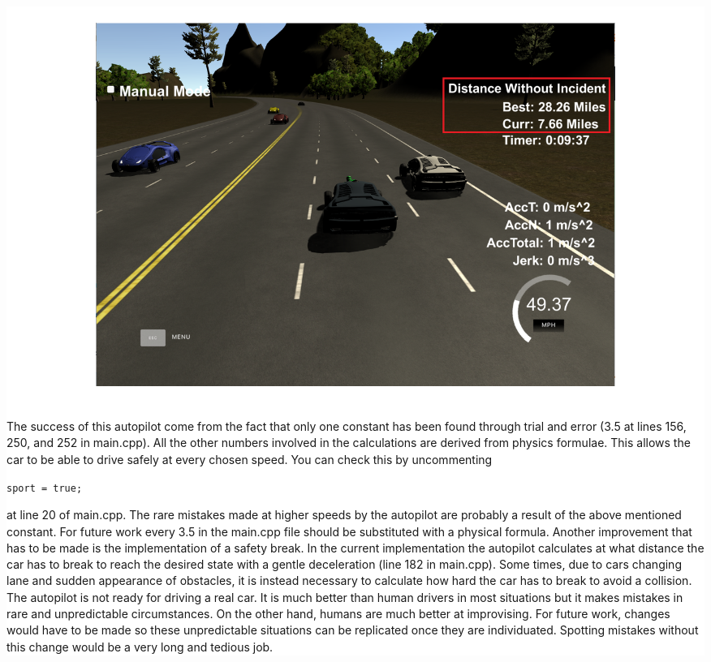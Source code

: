 <br>

<div align="center">
  <img width="640" img src="Assets/28Miles.PNG" alt="28 miles driven image">
</div>

<br>

The success of this autopilot come from the fact that only one constant has been found through trial and error (3.5 at lines 156, 250, and 252 in main.cpp). All the other numbers involved in the calculations are derived from physics formulae. This allows the car to be able to drive safely at every chosen speed. You can check this by uncommenting

```shell
sport = true;
```

at line 20 of main.cpp. The rare mistakes made at higher speeds by the autopilot are probably a result of the above mentioned constant. For future work every 3.5 in the main.cpp file should be substituted with a physical formula.
Another improvement that has to be made is the implementation of a safety break. In the current implementation the autopilot calculates at what distance the car has to break to reach the desired state with a gentle deceleration (line 182 in main.cpp). Some times, due to cars changing lane and sudden appearance of obstacles, it is instead necessary to calculate how hard the car has to break to avoid a collision. 
The autopilot is not ready for driving a real car. It is much better than human drivers in most situations but it makes mistakes in rare and unpredictable circumstances. On the other hand, humans are much better at improvising. For future work, changes would have to be made so these unpredictable situations can be replicated once they are individuated. Spotting mistakes without this change would be a very long and tedious job.
